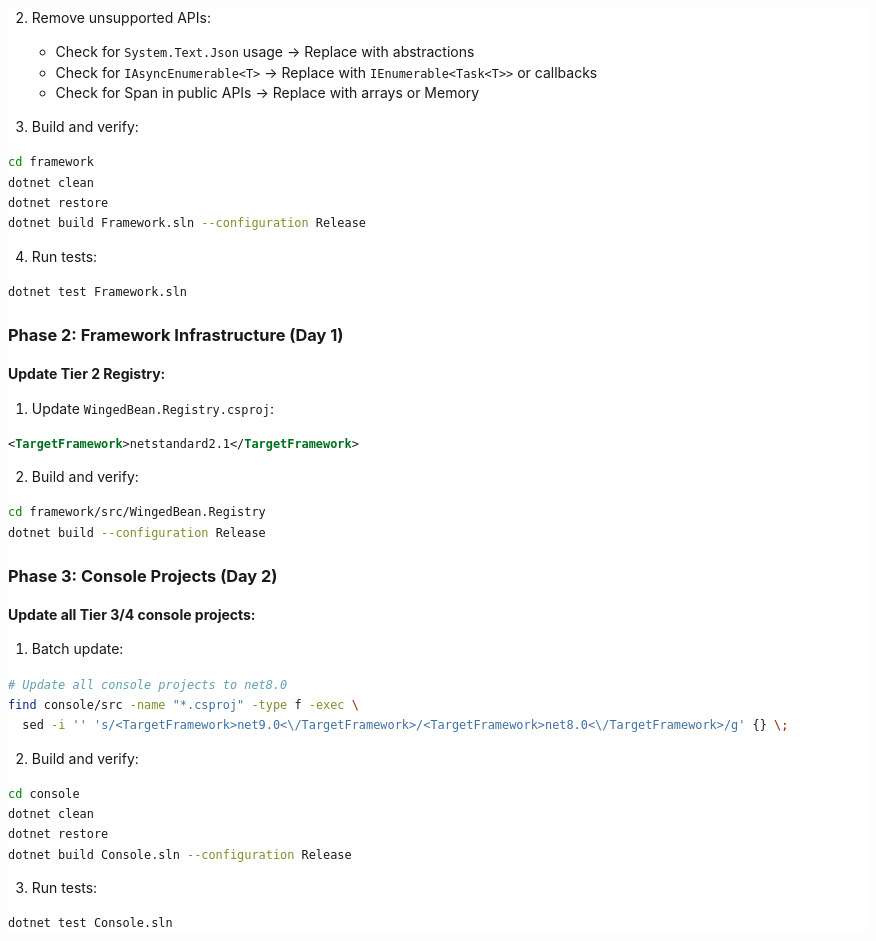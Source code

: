 2. Remove unsupported APIs:
   - Check for `System.Text.Json` usage → Replace with abstractions
   - Check for `IAsyncEnumerable<T>` → Replace with `IEnumerable<Task<T>>` or callbacks
   - Check for Span<T> in public APIs → Replace with arrays or Memory<T>

3. Build and verify:
```bash
cd framework
dotnet clean
dotnet restore
dotnet build Framework.sln --configuration Release
```

4. Run tests:
```bash
dotnet test Framework.sln
```

### Phase 2: Framework Infrastructure (Day 1)

**Update Tier 2 Registry:**

1. Update `WingedBean.Registry.csproj`:
```xml
<TargetFramework>netstandard2.1</TargetFramework>
```

2. Build and verify:
```bash
cd framework/src/WingedBean.Registry
dotnet build --configuration Release
```

### Phase 3: Console Projects (Day 2)

**Update all Tier 3/4 console projects:**

1. Batch update:
```bash
# Update all console projects to net8.0
find console/src -name "*.csproj" -type f -exec \
  sed -i '' 's/<TargetFramework>net9.0<\/TargetFramework>/<TargetFramework>net8.0<\/TargetFramework>/g' {} \;
```

2. Build and verify:
```bash
cd console
dotnet clean
dotnet restore
dotnet build Console.sln --configuration Release
```

3. Run tests:
```bash
dotnet test Console.sln
```
